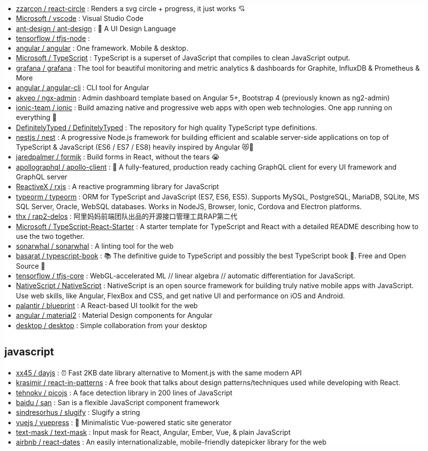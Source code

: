 - [zzarcon / react-circle](https://github.com/zzarcon/react-circle) : Renders a svg circle + progress, it just works 💘
- [Microsoft / vscode](https://github.com/Microsoft/vscode) : Visual Studio Code
- [ant-design / ant-design](https://github.com/ant-design/ant-design) : 🐜 A UI Design Language
- [tensorflow / tfjs-node](https://github.com/tensorflow/tfjs-node) : 
- [angular / angular](https://github.com/angular/angular) : One framework. Mobile & desktop.
- [Microsoft / TypeScript](https://github.com/Microsoft/TypeScript) : TypeScript is a superset of JavaScript that compiles to clean JavaScript output.
- [grafana / grafana](https://github.com/grafana/grafana) : The tool for beautiful monitoring and metric analytics & dashboards for Graphite, InfluxDB & Prometheus & More
- [angular / angular-cli](https://github.com/angular/angular-cli) : CLI tool for Angular
- [akveo / ngx-admin](https://github.com/akveo/ngx-admin) : Admin dashboard template based on Angular 5+, Bootstrap 4 (previously known as ng2-admin)
- [ionic-team / ionic](https://github.com/ionic-team/ionic) : Build amazing native and progressive web apps with open web technologies. One app running on everything 🎉
- [DefinitelyTyped / DefinitelyTyped](https://github.com/DefinitelyTyped/DefinitelyTyped) : The repository for high quality TypeScript type definitions.
- [nestjs / nest](https://github.com/nestjs/nest) : A progressive Node.js framework for building efficient and scalable server-side applications on top of TypeScript & JavaScript (ES6 / ES7 / ES8) heavily inspired by Angular 😻🚀
- [jaredpalmer / formik](https://github.com/jaredpalmer/formik) : Build forms in React, without the tears 😭
- [apollographql / apollo-client](https://github.com/apollographql/apollo-client) : 🚀 A fully-featured, production ready caching GraphQL client for every UI framework and GraphQL server
- [ReactiveX / rxjs](https://github.com/ReactiveX/rxjs) : A reactive programming library for JavaScript
- [typeorm / typeorm](https://github.com/typeorm/typeorm) : ORM for TypeScript and JavaScript (ES7, ES6, ES5). Supports MySQL, PostgreSQL, MariaDB, SQLite, MS SQL Server, Oracle, WebSQL databases. Works in NodeJS, Browser, Ionic, Cordova and Electron platforms.
- [thx / rap2-delos](https://github.com/thx/rap2-delos) : 阿里妈妈前端团队出品的开源接口管理工具RAP第二代
- [Microsoft / TypeScript-React-Starter](https://github.com/Microsoft/TypeScript-React-Starter) : A starter template for TypeScript and React with a detailed README describing how to use the two together.
- [sonarwhal / sonarwhal](https://github.com/sonarwhal/sonarwhal) : A linting tool for the web
- [basarat / typescript-book](https://github.com/basarat/typescript-book) : 📚 The definitive guide to TypeScript and possibly the best TypeScript book 📖. Free and Open Source 🌹
- [tensorflow / tfjs-core](https://github.com/tensorflow/tfjs-core) : WebGL-accelerated ML // linear algebra // automatic differentiation for JavaScript.
- [NativeScript / NativeScript](https://github.com/NativeScript/NativeScript) : NativeScript is an open source framework for building truly native mobile apps with JavaScript. Use web skills, like Angular, FlexBox and CSS, and get native UI and performance on iOS and Android.
- [palantir / blueprint](https://github.com/palantir/blueprint) : A React-based UI toolkit for the web
- [angular / material2](https://github.com/angular/material2) : Material Design components for Angular
- [desktop / desktop](https://github.com/desktop/desktop) : Simple collaboration from your desktop


## javascript

- [xx45 / dayjs](https://github.com/xx45/dayjs) : ⏰ Fast 2KB date library alternative to Moment.js with the same modern API
- [krasimir / react-in-patterns](https://github.com/krasimir/react-in-patterns) : A free book that talks about design patterns/techniques used while developing with React.
- [tehnokv / picojs](https://github.com/tehnokv/picojs) : A face detection library in 200 lines of JavaScript
- [baidu / san](https://github.com/baidu/san) : San is a flexible JavaScript component framework
- [sindresorhus / slugify](https://github.com/sindresorhus/slugify) : Slugify a string
- [vuejs / vuepress](https://github.com/vuejs/vuepress) : 📝 Minimalistic Vue-powered static site generator
- [text-mask / text-mask](https://github.com/text-mask/text-mask) : Input mask for React, Angular, Ember, Vue, & plain JavaScript
- [airbnb / react-dates](https://github.com/airbnb/react-dates) : An easily internationalizable, mobile-friendly datepicker library for the web